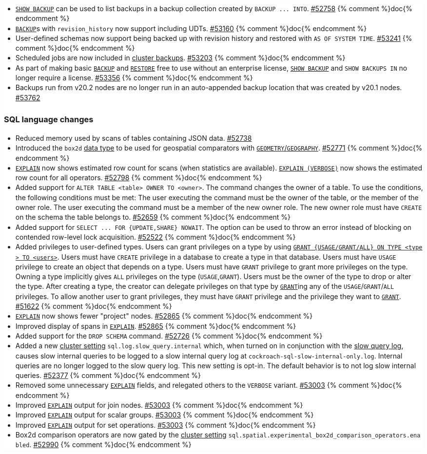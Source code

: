 - [`SHOW BACKUP`](../v20.2/show-backup.html) can be used to list backups in a backup collection created by `BACKUP ... INTO`. [#52758][#52758] {% comment %}doc{% endcomment %}
- [`BACKUP`](../v20.2/backup.html)s with `revision_history` now support including UDTs. [#53160][#53160] {% comment %}doc{% endcomment %}
- User-defined schemas now support being backed up with revision history and restored with `AS OF SYSTEM TIME`. [#53241][#53241] {% comment %}doc{% endcomment %}
- Scheduled jobs are now included in [cluster backups](../v20.2/backup.html#backup-a-cluster). [#53203][#53203] {% comment %}doc{% endcomment %}
- As part of making basic [`BACKUP`](../v20.2/backup.html) and [`RESTORE`](../v20.2/restore.html) free to use without an enterprise license, [`SHOW BACKUP`](../v20.2/show-backup.html) and `SHOW BACKUPS IN` no longer require a license. [#53356][#53356] {% comment %}doc{% endcomment %}
- Backups run from v20.2 nodes are no longer run in an auto-appended backup location that was created by v20.1 nodes. [#53762][#53762]

### SQL language changes

- Reduced memory used by scans of tables containing JSON data. [#52738][#52738]
- Introduced the `box2d` [data type](../v20.2/data-types.html) to be used for geospatial comparators with [`GEOMETRY`/`GEOGRAPHY`](../v20.2/spatial-data.html). [#52771][#52771] {% comment %}doc{% endcomment %}
- [`EXPLAIN`](../v20.2/explain.html) now shows estimated row count for scans (when statistics are available). [`EXPLAIN (VERBOSE)`](../v20.2/explain.html) now shows the estimated row count for all operators. [#52798][#52798] {% comment %}doc{% endcomment %}
- Added support for `ALTER TABLE <table> OWNER TO <owner>`. The command changes the owner of a table. To use the conditions, the following conditions must be met: The user executing the command must be the owner of the table, or the member of the owner role. The user executing the command must be a member of the new owner role. The new owner role must have `CREATE` on the schema the table belongs to. [#52659][#52659] {% comment %}doc{% endcomment %}
- Added support for `SELECT ... FOR {UPDATE,SHARE} NOWAIT`. The option can be used to throw an error instead of blocking on contended row-level lock acquisition. [#52522][#52522] {% comment %}doc{% endcomment %}
- Added privileges to user-defined types. Users can grant privileges on a type by using [`GRANT {USAGE/GRANT/ALL} ON TYPE <type> TO <users>`](../v20.2/grant.html). Users must have `CREATE` privilege in a database to create a type in that database. Users must have `USAGE` privilege to create an object that depends on a type. Users must have `GRANT` privilege to grant more privileges on the type. Owning a type implicitly gives `ALL` privileges on the type (`USAGE`,`GRANT`). Users must be the owner of the type to drop or alter the type. After creating a type, the creator can delegate privileges on that type by [`GRANT`](../v20.2/grant.html)ing any of the `USAGE`/`GRANT`/`ALL` privileges. To allow another user to grant privileges, they must have `GRANT` privilege and the privilege they want to [`GRANT`](../v20.2/grant.html). [#51622][#51622] {% comment %}doc{% endcomment %}
- [`EXPLAIN`](../v20.2/explain.html) now shows fewer "project" nodes. [#52865][#52865] {% comment %}doc{% endcomment %}
- Improved display of spans in [`EXPLAIN`](../v20.2/explain.html). [#52865][#52865] {% comment %}doc{% endcomment %}
- Added support for the `DROP SCHEMA` command. [#52726][#52726] {% comment %}doc{% endcomment %}
- Added a new [cluster setting](../v20.2/cluster-settings.html) `sql.log.slow_query.internal` which, when turned on in conjunction with the [slow query log](../v20.2/query-behavior-troubleshooting.html#using-the-slow-query-log), causes slow internal queries to be logged to a slow internal query log at `cockroach-sql-slow-internal-only.log`. Internal queries are no longer logged to the slow query log. This new setting is opt-in. The default behavior is to not log slow internal queries. [#52377][#52377] {% comment %}doc{% endcomment %}
- Removed some unnecessary [`EXPLAIN`](../v20.2/explain.html) fields, and relegated others to the `VERBOSE` variant. [#53003][#53003] {% comment %}doc{% endcomment %}
- Improved [`EXPLAIN`](../v20.2/explain.html) output for join nodes. [#53003][#53003] {% comment %}doc{% endcomment %}
- Improved [`EXPLAIN`](../v20.2/explain.html) output for scalar groups. [#53003][#53003] {% comment %}doc{% endcomment %}
- Improved [`EXPLAIN`](../v20.2/explain.html) output for set operations. [#53003][#53003] {% comment %}doc{% endcomment %}
- Box2d comparison operators are now gated by the [cluster setting](../v20.2/cluster-settings.html) `sql.spatial.experimental_box2d_comparison_operators.enabled`. [#52990][#52990] {% comment %}doc{% endcomment %}

[#49399]: https://github.com/cockroachdb/cockroach/pull/49399
[#50601]: https://github.com/cockroachdb/cockroach/pull/50601
[#50721]: https://github.com/cockroachdb/cockroach/pull/50721
[#51321]: https://github.com/cockroachdb/cockroach/pull/51321
[#51567]: https://github.com/cockroachdb/cockroach/pull/51567
[#51622]: https://github.com/cockroachdb/cockroach/pull/51622
[#51775]: https://github.com/cockroachdb/cockroach/pull/51775
[#51894]: https://github.com/cockroachdb/cockroach/pull/51894
[#51902]: https://github.com/cockroachdb/cockroach/pull/51902
[#51903]: https://github.com/cockroachdb/cockroach/pull/51903
[#52233]: https://github.com/cockroachdb/cockroach/pull/52233
[#52247]: https://github.com/cockroachdb/cockroach/pull/52247
[#52278]: https://github.com/cockroachdb/cockroach/pull/52278
[#52312]: https://github.com/cockroachdb/cockroach/pull/52312
[#52377]: https://github.com/cockroachdb/cockroach/pull/52377
[#52463]: https://github.com/cockroachdb/cockroach/pull/52463
[#52496]: https://github.com/cockroachdb/cockroach/pull/52496
[#52522]: https://github.com/cockroachdb/cockroach/pull/52522
[#52598]: https://github.com/cockroachdb/cockroach/pull/52598
[#52628]: https://github.com/cockroachdb/cockroach/pull/52628
[#52656]: https://github.com/cockroachdb/cockroach/pull/52656
[#52659]: https://github.com/cockroachdb/cockroach/pull/52659
[#52711]: https://github.com/cockroachdb/cockroach/pull/52711
[#52717]: https://github.com/cockroachdb/cockroach/pull/52717
[#52726]: https://github.com/cockroachdb/cockroach/pull/52726
[#52736]: https://github.com/cockroachdb/cockroach/pull/52736
[#52738]: https://github.com/cockroachdb/cockroach/pull/52738
[#52740]: https://github.com/cockroachdb/cockroach/pull/52740
[#52754]: https://github.com/cockroachdb/cockroach/pull/52754
[#52758]: https://github.com/cockroachdb/cockroach/pull/52758
[#52771]: https://github.com/cockroachdb/cockroach/pull/52771
[#52781]: https://github.com/cockroachdb/cockroach/pull/52781
[#52798]: https://github.com/cockroachdb/cockroach/pull/52798
[#52800]: https://github.com/cockroachdb/cockroach/pull/52800
[#52804]: https://github.com/cockroachdb/cockroach/pull/52804
[#52818]: https://github.com/cockroachdb/cockroach/pull/52818
[#52819]: https://github.com/cockroachdb/cockroach/pull/52819
[#52831]: https://github.com/cockroachdb/cockroach/pull/52831
[#52832]: https://github.com/cockroachdb/cockroach/pull/52832
[#52834]: https://github.com/cockroachdb/cockroach/pull/52834
[#52840]: https://github.com/cockroachdb/cockroach/pull/52840
[#52865]: https://github.com/cockroachdb/cockroach/pull/52865
[#52869]: https://github.com/cockroachdb/cockroach/pull/52869
[#52881]: https://github.com/cockroachdb/cockroach/pull/52881
[#52884]: https://github.com/cockroachdb/cockroach/pull/52884
[#52885]: https://github.com/cockroachdb/cockroach/pull/52885
[#52892]: https://github.com/cockroachdb/cockroach/pull/52892
[#52903]: https://github.com/cockroachdb/cockroach/pull/52903
[#52905]: https://github.com/cockroachdb/cockroach/pull/52905
[#52913]: https://github.com/cockroachdb/cockroach/pull/52913
[#52921]: https://github.com/cockroachdb/cockroach/pull/52921
[#52923]: https://github.com/cockroachdb/cockroach/pull/52923
[#52925]: https://github.com/cockroachdb/cockroach/pull/52925
[#52928]: https://github.com/cockroachdb/cockroach/pull/52928
[#52938]: https://github.com/cockroachdb/cockroach/pull/52938
[#52942]: https://github.com/cockroachdb/cockroach/pull/52942
[#52944]: https://github.com/cockroachdb/cockroach/pull/52944
[#52950]: https://github.com/cockroachdb/cockroach/pull/52950
[#52955]: https://github.com/cockroachdb/cockroach/pull/52955
[#52956]: https://github.com/cockroachdb/cockroach/pull/52956
[#52957]: https://github.com/cockroachdb/cockroach/pull/52957
[#52961]: https://github.com/cockroachdb/cockroach/pull/52961
[#52963]: https://github.com/cockroachdb/cockroach/pull/52963
[#52965]: https://github.com/cockroachdb/cockroach/pull/52965
[#52968]: https://github.com/cockroachdb/cockroach/pull/52968
[#52972]: https://github.com/cockroachdb/cockroach/pull/52972
[#52975]: https://github.com/cockroachdb/cockroach/pull/52975
[#52980]: https://github.com/cockroachdb/cockroach/pull/52980
[#52983]: https://github.com/cockroachdb/cockroach/pull/52983
[#52990]: https://github.com/cockroachdb/cockroach/pull/52990
[#52997]: https://github.com/cockroachdb/cockroach/pull/52997
[#53001]: https://github.com/cockroachdb/cockroach/pull/53001
[#53003]: https://github.com/cockroachdb/cockroach/pull/53003
[#53023]: https://github.com/cockroachdb/cockroach/pull/53023
[#53052]: https://github.com/cockroachdb/cockroach/pull/53052
[#53067]: https://github.com/cockroachdb/cockroach/pull/53067
[#53068]: https://github.com/cockroachdb/cockroach/pull/53068
[#53074]: https://github.com/cockroachdb/cockroach/pull/53074
[#53076]: https://github.com/cockroachdb/cockroach/pull/53076
[#53127]: https://github.com/cockroachdb/cockroach/pull/53127
[#53132]: https://github.com/cockroachdb/cockroach/pull/53132
[#53137]: https://github.com/cockroachdb/cockroach/pull/53137
[#53139]: https://github.com/cockroachdb/cockroach/pull/53139
[#53145]: https://github.com/cockroachdb/cockroach/pull/53145
[#53146]: https://github.com/cockroachdb/cockroach/pull/53146
[#53153]: https://github.com/cockroachdb/cockroach/pull/53153
[#53156]: https://github.com/cockroachdb/cockroach/pull/53156
[#53160]: https://github.com/cockroachdb/cockroach/pull/53160
[#53162]: https://github.com/cockroachdb/cockroach/pull/53162
[#53164]: https://github.com/cockroachdb/cockroach/pull/53164
[#53172]: https://github.com/cockroachdb/cockroach/pull/53172
[#53181]: https://github.com/cockroachdb/cockroach/pull/53181
[#53193]: https://github.com/cockroachdb/cockroach/pull/53193
[#53203]: https://github.com/cockroachdb/cockroach/pull/53203
[#53215]: https://github.com/cockroachdb/cockroach/pull/53215
[#53217]: https://github.com/cockroachdb/cockroach/pull/53217
[#53218]: https://github.com/cockroachdb/cockroach/pull/53218
[#53220]: https://github.com/cockroachdb/cockroach/pull/53220
[#53224]: https://github.com/cockroachdb/cockroach/pull/53224
[#53226]: https://github.com/cockroachdb/cockroach/pull/53226
[#53230]: https://github.com/cockroachdb/cockroach/pull/53230
[#53237]: https://github.com/cockroachdb/cockroach/pull/53237
[#53240]: https://github.com/cockroachdb/cockroach/pull/53240
[#53241]: https://github.com/cockroachdb/cockroach/pull/53241
[#53243]: https://github.com/cockroachdb/cockroach/pull/53243
[#53244]: https://github.com/cockroachdb/cockroach/pull/53244
[#53252]: https://github.com/cockroachdb/cockroach/pull/53252
[#53263]: https://github.com/cockroachdb/cockroach/pull/53263
[#53275]: https://github.com/cockroachdb/cockroach/pull/53275
[#53287]: https://github.com/cockroachdb/cockroach/pull/53287
[#53290]: https://github.com/cockroachdb/cockroach/pull/53290
[#53291]: https://github.com/cockroachdb/cockroach/pull/53291
[#53296]: https://github.com/cockroachdb/cockroach/pull/53296
[#53304]: https://github.com/cockroachdb/cockroach/pull/53304
[#53307]: https://github.com/cockroachdb/cockroach/pull/53307
[#53321]: https://github.com/cockroachdb/cockroach/pull/53321
[#53326]: https://github.com/cockroachdb/cockroach/pull/53326
[#53329]: https://github.com/cockroachdb/cockroach/pull/53329
[#53337]: https://github.com/cockroachdb/cockroach/pull/53337
[#53343]: https://github.com/cockroachdb/cockroach/pull/53343
[#53344]: https://github.com/cockroachdb/cockroach/pull/53344
[#53356]: https://github.com/cockroachdb/cockroach/pull/53356
[#53358]: https://github.com/cockroachdb/cockroach/pull/53358
[#53359]: https://github.com/cockroachdb/cockroach/pull/53359
[#53371]: https://github.com/cockroachdb/cockroach/pull/53371
[#53385]: https://github.com/cockroachdb/cockroach/pull/53385
[#53386]: https://github.com/cockroachdb/cockroach/pull/53386
[#53387]: https://github.com/cockroachdb/cockroach/pull/53387
[#53405]: https://github.com/cockroachdb/cockroach/pull/53405
[#53435]: https://github.com/cockroachdb/cockroach/pull/53435
[#53441]: https://github.com/cockroachdb/cockroach/pull/53441
[#53445]: https://github.com/cockroachdb/cockroach/pull/53445
[#53478]: https://github.com/cockroachdb/cockroach/pull/53478
[#53495]: https://github.com/cockroachdb/cockroach/pull/53495
[#53496]: https://github.com/cockroachdb/cockroach/pull/53496
[#53501]: https://github.com/cockroachdb/cockroach/pull/53501
[#53502]: https://github.com/cockroachdb/cockroach/pull/53502
[#53507]: https://github.com/cockroachdb/cockroach/pull/53507
[#53510]: https://github.com/cockroachdb/cockroach/pull/53510
[#53523]: https://github.com/cockroachdb/cockroach/pull/53523
[#53529]: https://github.com/cockroachdb/cockroach/pull/53529
[#53551]: https://github.com/cockroachdb/cockroach/pull/53551
[#53553]: https://github.com/cockroachdb/cockroach/pull/53553
[#53562]: https://github.com/cockroachdb/cockroach/pull/53562
[#53564]: https://github.com/cockroachdb/cockroach/pull/53564
[#53565]: https://github.com/cockroachdb/cockroach/pull/53565
[#53579]: https://github.com/cockroachdb/cockroach/pull/53579
[#53583]: https://github.com/cockroachdb/cockroach/pull/53583
[#53600]: https://github.com/cockroachdb/cockroach/pull/53600
[#53605]: https://github.com/cockroachdb/cockroach/pull/53605
[#53636]: https://github.com/cockroachdb/cockroach/pull/53636
[#53643]: https://github.com/cockroachdb/cockroach/pull/53643
[#53645]: https://github.com/cockroachdb/cockroach/pull/53645
[#53650]: https://github.com/cockroachdb/cockroach/pull/53650
[#53667]: https://github.com/cockroachdb/cockroach/pull/53667
[#53674]: https://github.com/cockroachdb/cockroach/pull/53674
[#53682]: https://github.com/cockroachdb/cockroach/pull/53682
[#53688]: https://github.com/cockroachdb/cockroach/pull/53688
[#53691]: https://github.com/cockroachdb/cockroach/pull/53691
[#53697]: https://github.com/cockroachdb/cockroach/pull/53697
[#53699]: https://github.com/cockroachdb/cockroach/pull/53699
[#53708]: https://github.com/cockroachdb/cockroach/pull/53708
[#53709]: https://github.com/cockroachdb/cockroach/pull/53709
[#53717]: https://github.com/cockroachdb/cockroach/pull/53717
[#53721]: https://github.com/cockroachdb/cockroach/pull/53721
[#53722]: https://github.com/cockroachdb/cockroach/pull/53722
[#53726]: https://github.com/cockroachdb/cockroach/pull/53726
[#53759]: https://github.com/cockroachdb/cockroach/pull/53759
[#53762]: https://github.com/cockroachdb/cockroach/pull/53762
[#53766]: https://github.com/cockroachdb/cockroach/pull/53766
[#53775]: https://github.com/cockroachdb/cockroach/pull/53775
[#53778]: https://github.com/cockroachdb/cockroach/pull/53778
[#53796]: https://github.com/cockroachdb/cockroach/pull/53796
[#53801]: https://github.com/cockroachdb/cockroach/pull/53801
[#53802]: https://github.com/cockroachdb/cockroach/pull/53802
[#53837]: https://github.com/cockroachdb/cockroach/pull/53837
[#53838]: https://github.com/cockroachdb/cockroach/pull/53838
[#53844]: https://github.com/cockroachdb/cockroach/pull/53844
[#53846]: https://github.com/cockroachdb/cockroach/pull/53846
[#53848]: https://github.com/cockroachdb/cockroach/pull/53848
[#53849]: https://github.com/cockroachdb/cockroach/pull/53849
[#53853]: https://github.com/cockroachdb/cockroach/pull/53853
[#53856]: https://github.com/cockroachdb/cockroach/pull/53856
[#53857]: https://github.com/cockroachdb/cockroach/pull/53857
[#53863]: https://github.com/cockroachdb/cockroach/pull/53863
[#53865]: https://github.com/cockroachdb/cockroach/pull/53865
[#53866]: https://github.com/cockroachdb/cockroach/pull/53866
[#53868]: https://github.com/cockroachdb/cockroach/pull/53868
[#53870]: https://github.com/cockroachdb/cockroach/pull/53870
[#53902]: https://github.com/cockroachdb/cockroach/pull/53902
[#53930]: https://github.com/cockroachdb/cockroach/pull/53930
[#53961]: https://github.com/cockroachdb/cockroach/pull/53961
[#53965]: https://github.com/cockroachdb/cockroach/pull/53965
[#53999]: https://github.com/cockroachdb/cockroach/pull/53999
[#54013]: https://github.com/cockroachdb/cockroach/pull/54013
[#54024]: https://github.com/cockroachdb/cockroach/pull/54024
[#unknown]: https://github.com/cockroachdb/cockroach/pull/unknown
[05244b849]: https://github.com/cockroachdb/cockroach/commit/05244b849
[05de90b83]: https://github.com/cockroachdb/cockroach/commit/05de90b83
[069715cb6]: https://github.com/cockroachdb/cockroach/commit/069715cb6
[169aad51e]: https://github.com/cockroachdb/cockroach/commit/169aad51e
[1a876293e]: https://github.com/cockroachdb/cockroach/commit/1a876293e
[2453954a5]: https://github.com/cockroachdb/cockroach/commit/2453954a5
[26013632c]: https://github.com/cockroachdb/cockroach/commit/26013632c
[282f22876]: https://github.com/cockroachdb/cockroach/commit/282f22876
[29f88d836]: https://github.com/cockroachdb/cockroach/commit/29f88d836
[2eb8e9185]: https://github.com/cockroachdb/cockroach/commit/2eb8e9185
[41899384a]: https://github.com/cockroachdb/cockroach/commit/41899384a
[43b10cec4]: https://github.com/cockroachdb/cockroach/commit/43b10cec4
[4474d832b]: https://github.com/cockroachdb/cockroach/commit/4474d832b
[44ab54282]: https://github.com/cockroachdb/cockroach/commit/44ab54282
[4c9110f70]: https://github.com/cockroachdb/cockroach/commit/4c9110f70
[5113f1b6e]: https://github.com/cockroachdb/cockroach/commit/5113f1b6e
[543017094]: https://github.com/cockroachdb/cockroach/commit/543017094
[5d0b98964]: https://github.com/cockroachdb/cockroach/commit/5d0b98964
[5f9d6786c]: https://github.com/cockroachdb/cockroach/commit/5f9d6786c
[6180d9475]: https://github.com/cockroachdb/cockroach/commit/6180d9475
[6a071ce17]: https://github.com/cockroachdb/cockroach/commit/6a071ce17
[6ae5c973d]: https://github.com/cockroachdb/cockroach/commit/6ae5c973d
[78825b5bb]: https://github.com/cockroachdb/cockroach/commit/78825b5bb
[78a9e17dd]: https://github.com/cockroachdb/cockroach/commit/78a9e17dd
[8a25bd6ec]: https://github.com/cockroachdb/cockroach/commit/8a25bd6ec
[8d3134010]: https://github.com/cockroachdb/cockroach/commit/8d3134010
[9636b0cf6]: https://github.com/cockroachdb/cockroach/commit/9636b0cf6
[9bb92efcc]: https://github.com/cockroachdb/cockroach/commit/9bb92efcc
[9e3fcdedd]: https://github.com/cockroachdb/cockroach/commit/9e3fcdedd
[a61da063b]: https://github.com/cockroachdb/cockroach/commit/a61da063b
[ae67eaba0]: https://github.com/cockroachdb/cockroach/commit/ae67eaba0
[b3566a06e]: https://github.com/cockroachdb/cockroach/commit/b3566a06e
[b3a3d6037]: https://github.com/cockroachdb/cockroach/commit/b3a3d6037
[b5f85a771]: https://github.com/cockroachdb/cockroach/commit/b5f85a771
[b701c7666]: https://github.com/cockroachdb/cockroach/commit/b701c7666
[b76b7da53]: https://github.com/cockroachdb/cockroach/commit/b76b7da53
[bbdee2566]: https://github.com/cockroachdb/cockroach/commit/bbdee2566
[bdddab4a0]: https://github.com/cockroachdb/cockroach/commit/bdddab4a0
[c2427bd9d]: https://github.com/cockroachdb/cockroach/commit/c2427bd9d
[d26479066]: https://github.com/cockroachdb/cockroach/commit/d26479066
[dabbf57f9]: https://github.com/cockroachdb/cockroach/commit/dabbf57f9
[dd1c98506]: https://github.com/cockroachdb/cockroach/commit/dd1c98506
[e14ee8ef5]: https://github.com/cockroachdb/cockroach/commit/e14ee8ef5
[e639c974f]: https://github.com/cockroachdb/cockroach/commit/e639c974f
[e69f86017]: https://github.com/cockroachdb/cockroach/commit/e69f86017
[ea20c1dff]: https://github.com/cockroachdb/cockroach/commit/ea20c1dff
[eec2c1d4f]: https://github.com/cockroachdb/cockroach/commit/eec2c1d4f
[f0a97790e]: https://github.com/cockroachdb/cockroach/commit/f0a97790e
[fb7beac83]: https://github.com/cockroachdb/cockroach/commit/fb7beac83
[fbb4338b8]: https://github.com/cockroachdb/cockroach/commit/fbb4338b8
[ff3958f1e]: https://github.com/cockroachdb/cockroach/commit/ff3958f1e
[#7782]: https://github.com/cockroachdb/docs/pull/7782
[#8035]: https://github.com/cockroachdb/docs/pull/8035